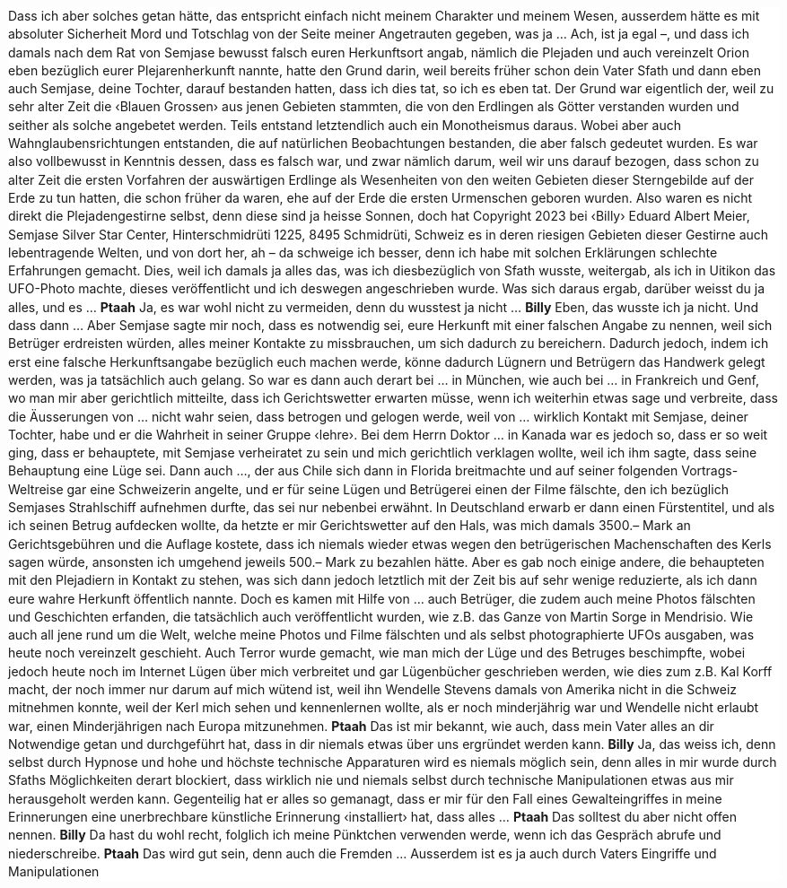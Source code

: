 Dass ich aber solches getan hätte, das entspricht einfach nicht meinem Charakter und meinem Wesen, ausserdem hätte es mit absoluter Sicherheit Mord und Totschlag von der Seite meiner Angetrauten gegeben, was ja … Ach, ist ja egal –, und dass ich damals nach dem Rat von Semjase bewusst falsch euren Herkunftsort angab, nämlich die Plejaden und auch vereinzelt Orion eben bezüglich eurer Plejarenherkunft nannte, hatte den Grund darin, weil bereits früher schon dein Vater Sfath und dann eben auch Semjase, deine Tochter, darauf bestanden hatten, dass ich dies tat, so ich es eben tat. Der Grund war eigentlich der, weil zu sehr alter Zeit die ‹Blauen Grossen› aus jenen Gebieten stammten, die von den Erdlingen als Götter verstanden wurden und seither als solche angebetet werden. Teils entstand letztendlich auch ein Monotheismus daraus. Wobei aber auch Wahnglaubensrichtungen entstanden, die auf natürlichen Beobachtungen bestanden, die aber falsch gedeutet wurden. Es war also vollbewusst in Kenntnis dessen, dass es falsch war, und zwar nämlich darum, weil wir uns darauf bezogen, dass schon zu alter Zeit die ersten Vorfahren der auswärtigen Erdlinge als Wesenheiten von den weiten Gebieten dieser Sterngebilde auf der Erde zu tun hatten, die schon früher da waren, ehe auf der Erde die ersten Urmenschen geboren wurden. Also waren es nicht direkt die Plejadengestirne selbst, denn diese sind ja heisse Sonnen, doch hat Copyright 2023 bei ‹Billy› Eduard Albert Meier, Semjase Silver Star Center, Hinterschmidrüti 1225, 8495 Schmidrüti, Schweiz es in deren riesigen Gebieten dieser Gestirne auch lebentragende Welten, und von dort her, ah – da schweige ich besser, denn ich habe mit solchen Erklärungen schlechte Erfahrungen gemacht. Dies, weil ich damals ja alles das, was ich diesbezüglich von Sfath wusste, weitergab, als ich in Uitikon das UFO-Photo machte, dieses veröffentlicht und ich deswegen angeschrieben wurde. Was sich daraus ergab, darüber weisst du ja alles, und es …
**Ptaah** Ja, es war wohl nicht zu vermeiden, denn du wusstest ja nicht …
**Billy** Eben, das wusste ich ja nicht. Und dass dann … Aber Semjase sagte mir noch, dass es notwendig sei, eure Herkunft
mit einer falschen Angabe zu nennen, weil sich Betrüger erdreisten würden, alles meiner Kontakte zu missbrauchen, um sich dadurch zu bereichern. Dadurch jedoch, indem ich erst eine falsche Herkunftsangabe bezüglich euch machen werde, könne dadurch Lügnern und Betrügern das Handwerk gelegt werden, was ja tatsächlich auch gelang. So war es dann auch derart bei … in München, wie auch bei … in Frankreich und Genf, wo man mir aber gerichtlich mitteilte, dass ich Gerichtswetter erwarten müsse, wenn ich weiterhin etwas sage und verbreite, dass die Äusserungen von … nicht wahr seien, dass betrogen und gelogen werde, weil von … wirklich Kontakt mit Semjase, deiner Tochter, habe und er die Wahrheit in seiner Gruppe ‹lehre›. Bei dem Herrn Doktor … in Kanada war es jedoch so, dass er so weit ging, dass er behauptete, mit Semjase verheiratet zu sein und mich gerichtlich verklagen wollte, weil ich ihm sagte, dass seine Behauptung eine Lüge sei. Dann auch …, der aus Chile sich dann in Florida breitmachte und auf seiner folgenden Vortrags-Weltreise gar eine Schweizerin angelte, und er für seine Lügen und Betrügerei einen der Filme fälschte, den ich bezüglich Semjases Strahlschiff aufnehmen durfte, das sei nur nebenbei erwähnt. In Deutschland erwarb er dann einen Fürstentitel, und als ich seinen Betrug aufdecken wollte, da hetzte er mir Gerichtswetter auf den Hals, was mich damals 3500.– Mark an Gerichtsgebühren und die Auflage kostete, dass ich niemals wieder etwas wegen den betrügerischen Machenschaften des Kerls sagen würde, ansonsten ich umgehend jeweils 500.– Mark zu bezahlen hätte. Aber es gab noch einige andere, die behaupteten mit den Plejadiern in Kontakt zu stehen, was sich dann jedoch letztlich mit der Zeit bis auf sehr wenige reduzierte, als ich dann eure wahre Herkunft öffentlich nannte. Doch es kamen mit Hilfe von … auch Betrüger, die zudem auch meine Photos fälschten und Geschichten erfanden, die tatsächlich auch veröffentlicht wurden, wie z.B. das Ganze von Martin Sorge in Mendrisio. Wie auch all jene rund um die Welt, welche meine Photos und Filme fälschten und als selbst photographierte UFOs ausgaben, was heute noch vereinzelt geschieht. Auch Terror wurde gemacht, wie man mich der Lüge und des Betruges beschimpfte, wobei jedoch heute noch im Internet Lügen über mich verbreitet und gar Lügenbücher geschrieben werden, wie dies zum z.B. Kal Korff macht, der noch immer nur darum auf mich wütend ist, weil ihn Wendelle Stevens damals von Amerika nicht in die Schweiz mitnehmen konnte, weil der Kerl mich sehen und kennenlernen wollte, als er noch minderjährig war und Wendelle nicht erlaubt war, einen Minderjährigen nach Europa mitzunehmen.
**Ptaah** Das ist mir bekannt, wie auch, dass mein Vater alles an dir Notwendige getan und durchgeführt hat, dass in dir
niemals etwas über uns ergründet werden kann.
**Billy** Ja, das weiss ich, denn selbst durch Hypnose und hohe und höchste technische Apparaturen wird es niemals möglich sein, denn alles in mir wurde durch Sfaths Möglichkeiten derart blockiert, dass wirklich nie und niemals selbst durch
technische Manipulationen etwas aus mir herausgeholt werden kann. Gegenteilig hat er alles so gemanagt, dass er mir für den Fall eines Gewalteingriffes in meine Erinnerungen eine unerbrechbare künstliche Erinnerung ‹installiert› hat, dass alles …
**Ptaah** Das solltest du aber nicht offen nennen.
**Billy** Da hast du wohl recht, folglich ich meine Pünktchen verwenden werde, wenn ich das Gespräch abrufe und niederschreibe.
**Ptaah** Das wird gut sein, denn auch die Fremden … Ausserdem ist es ja auch durch Vaters Eingriffe und Manipulationen